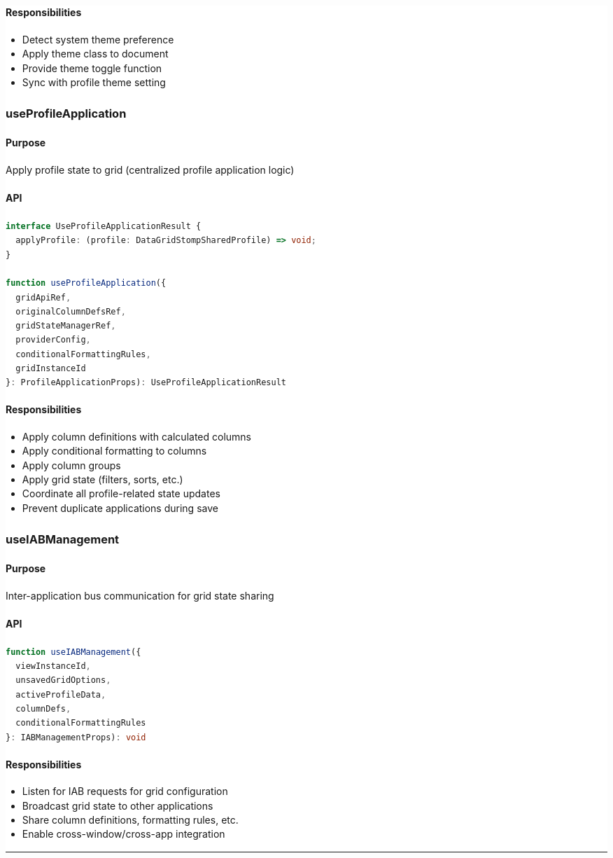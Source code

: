 #### Responsibilities
- Detect system theme preference
- Apply theme class to document
- Provide theme toggle function
- Sync with profile theme setting

### useProfileApplication

#### Purpose
Apply profile state to grid (centralized profile application logic)

#### API
```typescript
interface UseProfileApplicationResult {
  applyProfile: (profile: DataGridStompSharedProfile) => void;
}

function useProfileApplication({
  gridApiRef,
  originalColumnDefsRef,
  gridStateManagerRef,
  providerConfig,
  conditionalFormattingRules,
  gridInstanceId
}: ProfileApplicationProps): UseProfileApplicationResult
```

#### Responsibilities
- Apply column definitions with calculated columns
- Apply conditional formatting to columns
- Apply column groups
- Apply grid state (filters, sorts, etc.)
- Coordinate all profile-related state updates
- Prevent duplicate applications during save

### useIABManagement

#### Purpose
Inter-application bus communication for grid state sharing

#### API
```typescript
function useIABManagement({
  viewInstanceId,
  unsavedGridOptions,
  activeProfileData,
  columnDefs,
  conditionalFormattingRules
}: IABManagementProps): void
```

#### Responsibilities
- Listen for IAB requests for grid configuration
- Broadcast grid state to other applications
- Share column definitions, formatting rules, etc.
- Enable cross-window/cross-app integration

---